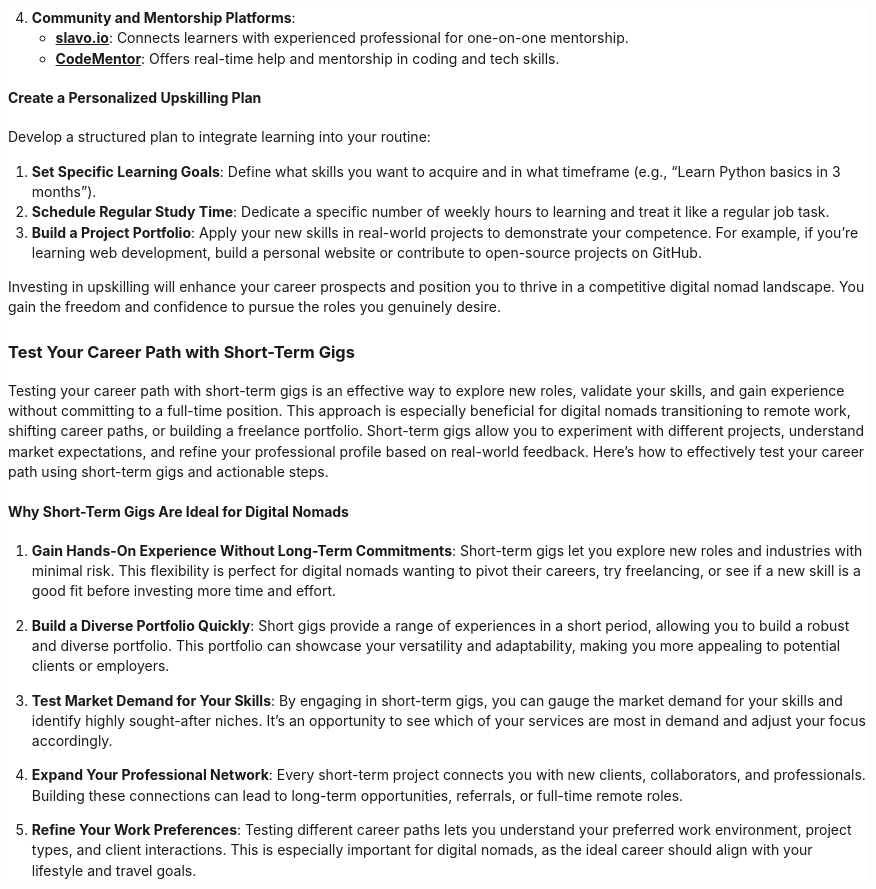4. **Community and Mentorship Platforms**:
   - **[slavo.io](https://slavo.io/)**: Connects learners with experienced professional for one-on-one mentorship.
   - **[CodeMentor](https://www.codementor.io/)**: Offers real-time help and mentorship in coding and tech skills.

#### **Create a Personalized Upskilling Plan**

Develop a structured plan to integrate learning into your routine:

1. **Set Specific Learning Goals**: Define what skills you want to acquire and in what timeframe (e.g., “Learn Python basics in 3 months”).
2. **Schedule Regular Study Time**: Dedicate a specific number of weekly hours to learning and treat it like a regular job task.
3. **Build a Project Portfolio**: Apply your new skills in real-world projects to demonstrate your competence. For example, if you’re learning web development, build a personal website or contribute to open-source projects on GitHub.

Investing in upskilling will enhance your career prospects and position you to thrive in a competitive digital nomad landscape. You gain the freedom and confidence to pursue the roles you genuinely desire.

### **Test Your Career Path with Short-Term Gigs**

Testing your career path with short-term gigs is an effective way to explore new roles, validate your skills, and gain experience without committing to a full-time position. This approach is especially beneficial for digital nomads transitioning to remote work, shifting career paths, or building a freelance portfolio. Short-term gigs allow you to experiment with different projects, understand market expectations, and refine your professional profile based on real-world feedback. Here’s how to effectively test your career path using short-term gigs and actionable steps.

#### **Why Short-Term Gigs Are Ideal for Digital Nomads**

1. **Gain Hands-On Experience Without Long-Term Commitments**:
   Short-term gigs let you explore new roles and industries with minimal risk. This flexibility is perfect for digital nomads wanting to pivot their careers, try freelancing, or see if a new skill is a good fit before investing more time and effort.

2. **Build a Diverse Portfolio Quickly**:
   Short gigs provide a range of experiences in a short period, allowing you to build a robust and diverse portfolio. This portfolio can showcase your versatility and adaptability, making you more appealing to potential clients or employers.

3. **Test Market Demand for Your Skills**:
   By engaging in short-term gigs, you can gauge the market demand for your skills and identify highly sought-after niches. It’s an opportunity to see which of your services are most in demand and adjust your focus accordingly.

4. **Expand Your Professional Network**:
   Every short-term project connects you with new clients, collaborators, and professionals. Building these connections can lead to long-term opportunities, referrals, or full-time remote roles.

5. **Refine Your Work Preferences**:
   Testing different career paths lets you understand your preferred work environment, project types, and client interactions. This is especially important for digital nomads, as the ideal career should align with your lifestyle and travel goals.
